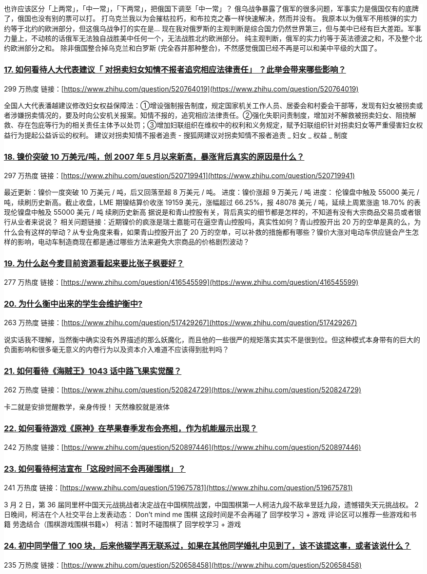 也许应该区分「上两常」，「中一常」，「下两常」，把俄国下调至「中一常」？ 俄乌战争暴露了俄军的很多问题，军事实力是俄国仅有的底牌了，俄国也没有别的票可以打。 打乌克兰我以为会摧枯拉朽，和布拉克之春一样快速解决，然而并没有。 我原本以为俄军不用核弹的实力约等于北约的欧洲部分，但这俄乌战争打的实在是… 现在我对俄罗斯的主观判断是综合国力仍然世界第三，但与美中已经有巨大差距。军事力量上，不动核的话俄军无法独自战胜美中任何一个，无法战胜北约欧洲部分。 纯主观判断，俄军的实力约等于英法德波之和，不及整个北约欧洲部分之和。 除非俄国整合掉乌克兰和白罗斯 (完全吞并那种整合)，不然感觉俄国已经不再是可以和美中平级的大国了。

### [17. 如何看待人大代表建议「 对拐卖妇女知情不报者追究相应法律责任」 ？此举会带来哪些影响？](https://www.zhihu.com/question/520764019)
299 万热度 链接：[https://www.zhihu.com/question/520764019](https://www.zhihu.com/question/520764019)

全国人大代表潘越建议修改妇女权益保障法：①增设强制报告制度，规定国家机关工作人员、居委会和村委会干部等，发现有妇女被拐卖或者涉嫌拐卖情况的，要及时向公安机关报案。知情不报的，追究相应法律责任。②强化失职问责制度，增加对不解救被拐卖妇女、阻挠解救、存在包庇等行为的相关责任主体予以处罚；③增加妇联组织在维权中的权利和义务规定，赋予妇联组织针对拐卖妇女等严重侵害妇女权益行为提起公益诉讼的权利。 建议对拐卖知情不报者追责 - 搜狐网建议对拐卖知情不报者追责 _ 妇女 _ 权益 _ 制度

### [18. 镍价突破 10 万美元/吨，创 2007 年 5 月以来新高，暴涨背后真实的原因是什么？](https://www.zhihu.com/question/520719941)
297 万热度 链接：[https://www.zhihu.com/question/520719941](https://www.zhihu.com/question/520719941)

最近更新：镍价一度突破 10 万美元 / 吨，后又回落至超 8 万美元 / 吨。 进度：镍价涨超 9 万美元 / 吨 进度： 伦镍盘中触及 55000 美元 / 吨，续刷历史新高。截止收盘，LME 期镍结算价收涨 19159 美元，涨幅超过 66.25%，报 48078 美元 / 吨，延续上周累涨逾 18.70% 的表现伦镍盘中触及 55000 美元 / 吨 续刷历史新高 据说是和青山控股有关，背后真实的细节都是怎样的，不知道有没有大宗商品交易员或者银行从业者来说说？ 相关问题链接：近期镍价的疯涨是瑞士嘉能可在逼空青山控股吗，真实性如何？青山控股开出 20 万的空单是真的么，为什么会有这样的举动？从专业角度来看，如果青山控股开出了 20 万的空单，可以补救的措施都有哪些？镍价大涨对电动车供应链会产生怎样的影响，电动车制造商现在都是通过哪些方法来避免大宗商品的价格剧烈波动？

### [19. 为什么赵今麦目前资源看起来要比张子枫要好？](https://www.zhihu.com/question/416545599)
277 万热度 链接：[https://www.zhihu.com/question/416545599](https://www.zhihu.com/question/416545599)



### [20. 为什么衡中出来的学生会维护衡中?](https://www.zhihu.com/question/517429267)
263 万热度 链接：[https://www.zhihu.com/question/517429267](https://www.zhihu.com/question/517429267)

说实话我不理解，当然衡中确实没有外界描述的那么妖魔化，而且他的一些很严的规矩落实其实不是很到位。但这种模式本身带有的巨大的负面影响和很多毫无意义的内卷行为以及资本介入难道不应该得到批判吗？

### [21. 如何看待《海贼王》1043 话中路飞果实觉醒？](https://www.zhihu.com/question/520824729)
262 万热度 链接：[https://www.zhihu.com/question/520824729](https://www.zhihu.com/question/520824729)

卡二就是安排觉醒教学，亲身传授！ 天然橡胶就是液体

### [22. 如何看待游戏《原神》在苹果春季发布会亮相，作为机能展示出现？](https://www.zhihu.com/question/520897446)
242 万热度 链接：[https://www.zhihu.com/question/520897446](https://www.zhihu.com/question/520897446)



### [23. 如何看待柯洁宣布「这段时间不会再碰围棋」？](https://www.zhihu.com/question/519675781)
241 万热度 链接：[https://www.zhihu.com/question/519675781](https://www.zhihu.com/question/519675781)

3 月 2 日，第 36 届同里杯中国天元战挑战者决定战在中国棋院战罢，中国围棋第一人柯洁九段不敌芈昱廷九段，遗憾错失天元挑战权。 2 日晚间，柯洁在个人社交平台上发表动态： Don’t mind me 围棋 这段时间是不会再碰了 回学校学习 + 游戏 评论区可以推荐一些游戏和书籍 劳逸结合（围棋游戏围棋书籍×） 柯洁：暂时不碰围棋了 回学校学习 + 游戏

### [24. 初中同学借了 100 块，后来他辍学再无联系过，如果在其他同学婚礼中见到了，该不该提这事，或者该说什么？](https://www.zhihu.com/question/520658458)
235 万热度 链接：[https://www.zhihu.com/question/520658458](https://www.zhihu.com/question/520658458)
